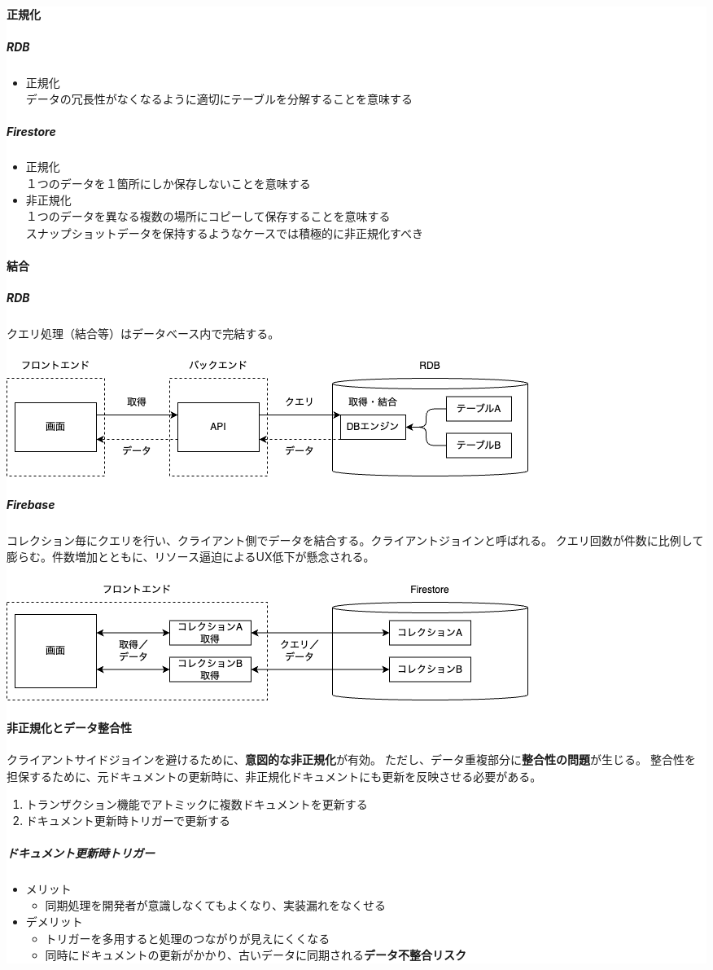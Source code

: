 #### 正規化

##### RDB
- 正規化  
データの冗長性がなくなるように適切にテーブルを分解することを意味する

##### Firestore
- 正規化  
１つのデータを１箇所にしか保存しないことを意味する
- 非正規化  
１つのデータを異なる複数の場所にコピーして保存することを意味する  
スナップショットデータを保持するようなケースでは積極的に非正規化すべき

#### 結合

##### RDB
クエリ処理（結合等）はデータベース内で完結する。

![rdb-join](/assets/2024-04-23-sekkei-kara-manabu-firebase-zissenn-gaido/rdb-join.png)

##### Firebase
コレクション毎にクエリを行い、クライアント側でデータを結合する。クライアントジョインと呼ばれる。
クエリ回数が件数に比例して膨らむ。件数増加とともに、リソース逼迫によるUX低下が懸念される。

![firestore-join](/assets/2024-04-23-sekkei-kara-manabu-firebase-zissenn-gaido/firestore-join.png)

#### 非正規化とデータ整合性
クライアントサイドジョインを避けるために、**意図的な非正規化**が有効。
ただし、データ重複部分に**整合性の問題**が生じる。
整合性を担保するために、元ドキュメントの更新時に、非正規化ドキュメントにも更新を反映させる必要がある。

1. トランザクション機能でアトミックに複数ドキュメントを更新する
2. ドキュメント更新時トリガーで更新する  

##### ドキュメント更新時トリガー
- メリット
  - 同期処理を開発者が意識しなくてもよくなり、実装漏れをなくせる
- デメリット
  - トリガーを多用すると処理のつながりが見えにくくなる
  - 同時にドキュメントの更新がかかり、古いデータに同期される**データ不整合リスク**
